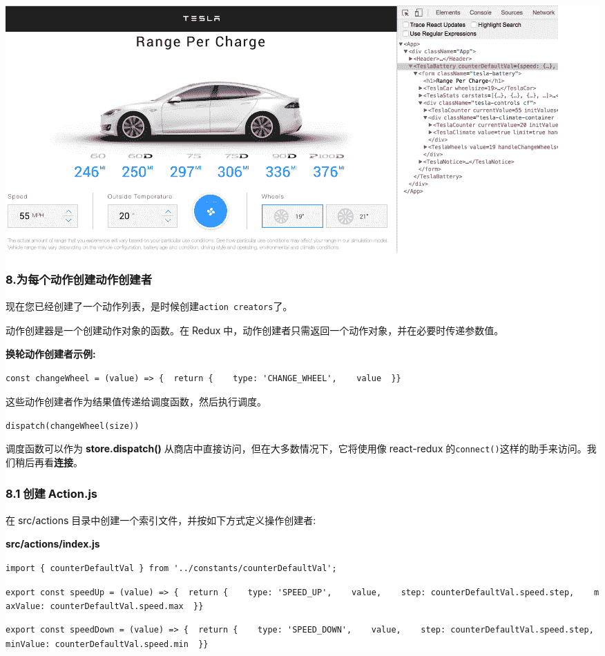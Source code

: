 ![xtCHz-FGbWLurL5bPkPPhh23E3taWyYPLhRw](img/19bcac9365d719bba38c9afac21bfa7d.png)

### 8.为每个动作创建动作创建者

现在您已经创建了一个动作列表，是时候创建`action creators`了。

动作创建器是一个创建动作对象的函数。在 Redux 中，动作创建者只需返回一个动作对象，并在必要时传递参数值。

**换轮动作创建者示例:**

```
const changeWheel = (value) => {  return {    type: 'CHANGE_WHEEL',    value  }}
```

这些动作创建者作为结果值传递给调度函数，然后执行调度。

```
dispatch(changeWheel(size))
```

调度函数可以作为 **store.dispatch()** 从商店中直接访问，但在大多数情况下，它将使用像 react-redux 的`connect()`这样的助手来访问。我们稍后再看**连接**。

### 8.1 创建 Action.js

在 src/actions 目录中创建一个索引文件，并按如下方式定义操作创建者:

**src/actions/index.js**

```
import { counterDefaultVal } from '../constants/counterDefaultVal';
```

```
export const speedUp = (value) => {  return {    type: 'SPEED_UP',    value,    step: counterDefaultVal.speed.step,    maxValue: counterDefaultVal.speed.max  }}
```

```
export const speedDown = (value) => {  return {    type: 'SPEED_DOWN',    value,    step: counterDefaultVal.speed.step,    minValue: counterDefaultVal.speed.min  }}
```
